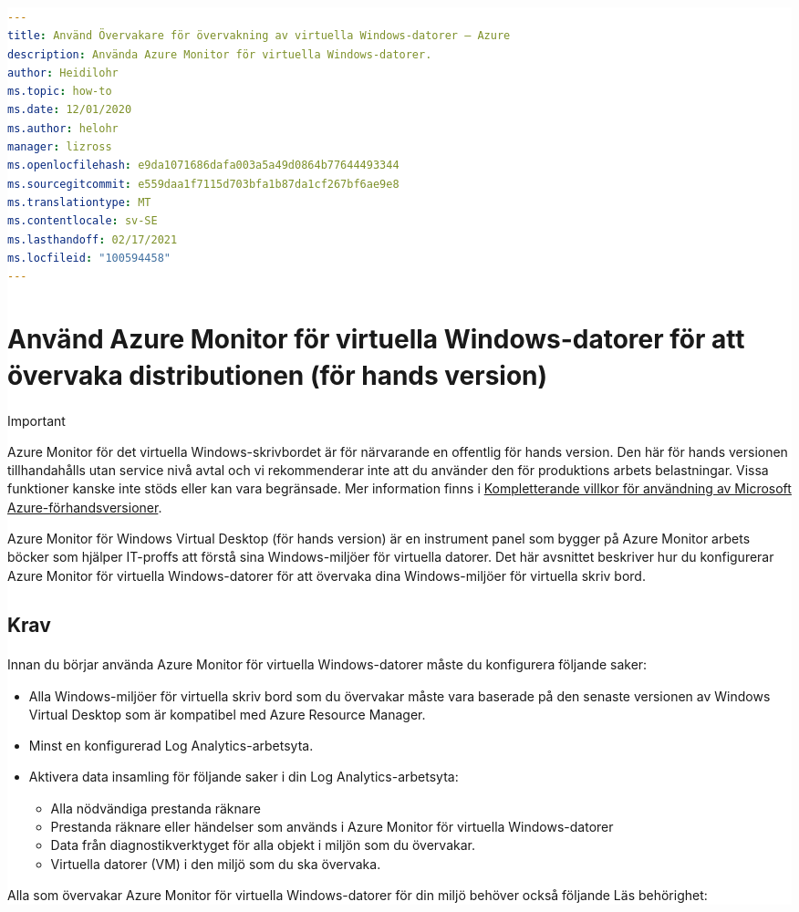 ```yaml
---
title: Använd Övervakare för övervakning av virtuella Windows-datorer – Azure
description: Använda Azure Monitor för virtuella Windows-datorer.
author: Heidilohr
ms.topic: how-to
ms.date: 12/01/2020
ms.author: helohr
manager: lizross
ms.openlocfilehash: e9da1071686dafa003a5a49d0864b77644493344
ms.sourcegitcommit: e559daa1f7115d703bfa1b87da1cf267bf6ae9e8
ms.translationtype: MT
ms.contentlocale: sv-SE
ms.lasthandoff: 02/17/2021
ms.locfileid: "100594458"
---
```

# <a name="use-azure-monitor-for-windows-virtual-desktop-to-monitor-your-deployment-preview"></a>Använd Azure Monitor för virtuella Windows-datorer för att övervaka distributionen (för hands version)

>[!IMPORTANT]
>Azure Monitor för det virtuella Windows-skrivbordet är för närvarande en offentlig för hands version. Den här för hands versionen tillhandahålls utan service nivå avtal och vi rekommenderar inte att du använder den för produktions arbets belastningar. Vissa funktioner kanske inte stöds eller kan vara begränsade. Mer information finns i [Kompletterande villkor för användning av Microsoft Azure-förhandsversioner](https://azure.microsoft.com/support/legal/preview-supplemental-terms/).

Azure Monitor för Windows Virtual Desktop (för hands version) är en instrument panel som bygger på Azure Monitor arbets böcker som hjälper IT-proffs att förstå sina Windows-miljöer för virtuella datorer. Det här avsnittet beskriver hur du konfigurerar Azure Monitor för virtuella Windows-datorer för att övervaka dina Windows-miljöer för virtuella skriv bord.

## <a name="requirements"></a>Krav

Innan du börjar använda Azure Monitor för virtuella Windows-datorer måste du konfigurera följande saker:

- Alla Windows-miljöer för virtuella skriv bord som du övervakar måste vara baserade på den senaste versionen av Windows Virtual Desktop som är kompatibel med Azure Resource Manager.

- Minst en konfigurerad Log Analytics-arbetsyta.

- Aktivera data insamling för följande saker i din Log Analytics-arbetsyta:
    - Alla nödvändiga prestanda räknare
    - Prestanda räknare eller händelser som används i Azure Monitor för virtuella Windows-datorer
    - Data från diagnostikverktyget för alla objekt i miljön som du övervakar.
    - Virtuella datorer (VM) i den miljö som du ska övervaka.

Alla som övervakar Azure Monitor för virtuella Windows-datorer för din miljö behöver också följande Läs behörighet:
